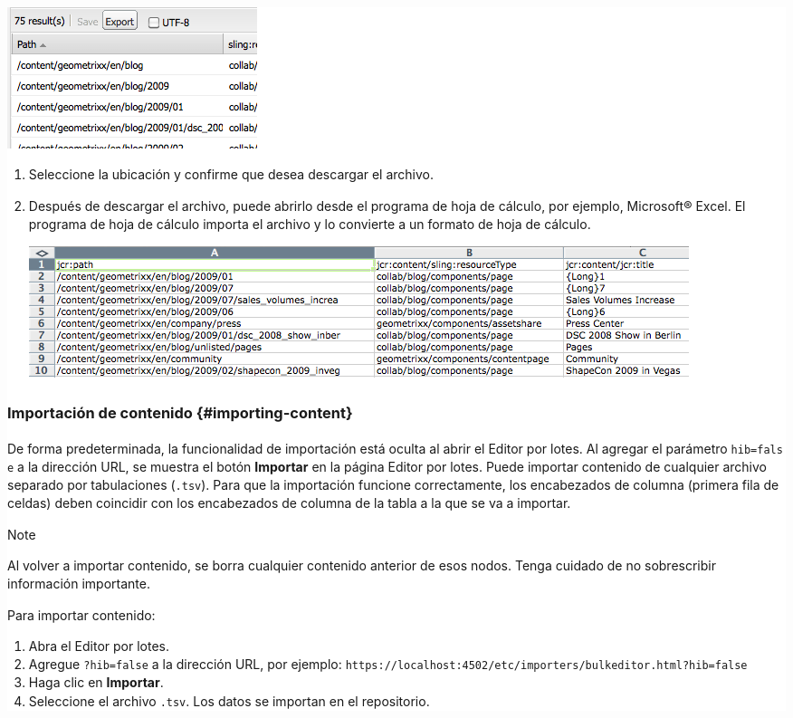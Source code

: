    ![Exportando resultados](assets/srchrsesultexport.png)

1. Seleccione la ubicación y confirme que desea descargar el archivo.
1. Después de descargar el archivo, puede abrirlo desde el programa de hoja de cálculo, por ejemplo, Microsoft® Excel. El programa de hoja de cálculo importa el archivo y lo convierte a un formato de hoja de cálculo.

   ![Resultados exportados en una hoja de cálculo](assets/exportinexcel.png)

### Importación de contenido {#importing-content}

De forma predeterminada, la funcionalidad de importación está oculta al abrir el Editor por lotes. Al agregar el parámetro `hib=false` a la dirección URL, se muestra el botón **Importar** en la página Editor por lotes. Puede importar contenido de cualquier archivo separado por tabulaciones (`.tsv`). Para que la importación funcione correctamente, los encabezados de columna (primera fila de celdas) deben coincidir con los encabezados de columna de la tabla a la que se va a importar.

>[!NOTE]
>
>Al volver a importar contenido, se borra cualquier contenido anterior de esos nodos. Tenga cuidado de no sobrescribir información importante.

Para importar contenido:

1. Abra el Editor por lotes.
1. Agregue `?hib=false` a la dirección URL, por ejemplo:
   `https://localhost:4502/etc/importers/bulkeditor.html?hib=false`
1. Haga clic en **Importar**.
1. Seleccione el archivo `.tsv`. Los datos se importan en el repositorio.
